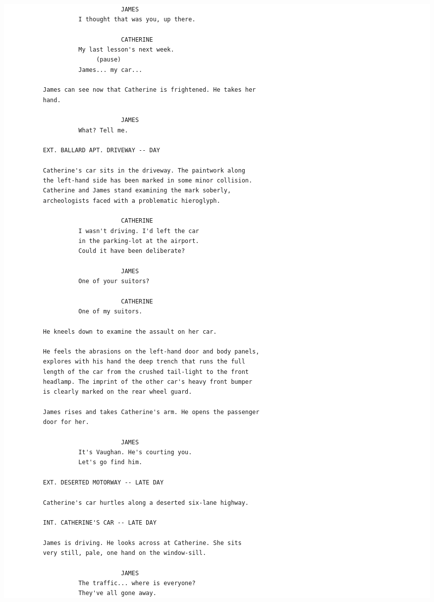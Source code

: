                                      JAMES
                         I thought that was you, up there.

                                     CATHERINE
                         My last lesson's next week.
                              (pause)
                         James... my car...

               James can see now that Catherine is frightened. He takes her 
               hand.

                                     JAMES
                         What? Tell me.

               EXT. BALLARD APT. DRIVEWAY -- DAY

               Catherine's car sits in the driveway. The paintwork along 
               the left-hand side has been marked in some minor collision. 
               Catherine and James stand examining the mark soberly, 
               archeologists faced with a problematic hieroglyph.

                                     CATHERINE
                         I wasn't driving. I'd left the car 
                         in the parking-lot at the airport. 
                         Could it have been deliberate?

                                     JAMES
                         One of your suitors?

                                     CATHERINE
                         One of my suitors.

               He kneels down to examine the assault on her car.

               He feels the abrasions on the left-hand door and body panels, 
               explores with his hand the deep trench that runs the full 
               length of the car from the crushed tail-light to the front 
               headlamp. The imprint of the other car's heavy front bumper 
               is clearly marked on the rear wheel guard.

               James rises and takes Catherine's arm. He opens the passenger 
               door for her.

                                     JAMES
                         It's Vaughan. He's courting you. 
                         Let's go find him.

               EXT. DESERTED MOTORWAY -- LATE DAY

               Catherine's car hurtles along a deserted six-lane highway.

               INT. CATHERINE'S CAR -- LATE DAY

               James is driving. He looks across at Catherine. She sits 
               very still, pale, one hand on the window-sill.

                                     JAMES
                         The traffic... where is everyone? 
                         They've all gone away.
